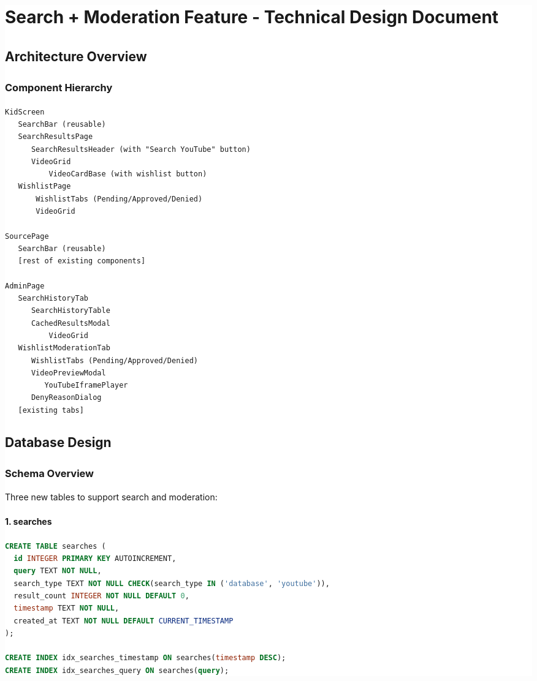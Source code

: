 # Search + Moderation Feature - Technical Design Document

## Architecture Overview

### Component Hierarchy
```
KidScreen
   SearchBar (reusable)
   SearchResultsPage
      SearchResultsHeader (with "Search YouTube" button)
      VideoGrid
          VideoCardBase (with wishlist button)
   WishlistPage
       WishlistTabs (Pending/Approved/Denied)
       VideoGrid

SourcePage
   SearchBar (reusable)
   [rest of existing components]

AdminPage
   SearchHistoryTab
      SearchHistoryTable
      CachedResultsModal
          VideoGrid
   WishlistModerationTab
      WishlistTabs (Pending/Approved/Denied)
      VideoPreviewModal
         YouTubeIframePlayer
      DenyReasonDialog
   [existing tabs]
```

## Database Design

### Schema Overview
Three new tables to support search and moderation:

#### 1. searches
```sql
CREATE TABLE searches (
  id INTEGER PRIMARY KEY AUTOINCREMENT,
  query TEXT NOT NULL,
  search_type TEXT NOT NULL CHECK(search_type IN ('database', 'youtube')),
  result_count INTEGER NOT NULL DEFAULT 0,
  timestamp TEXT NOT NULL,
  created_at TEXT NOT NULL DEFAULT CURRENT_TIMESTAMP
);

CREATE INDEX idx_searches_timestamp ON searches(timestamp DESC);
CREATE INDEX idx_searches_query ON searches(query);
```
